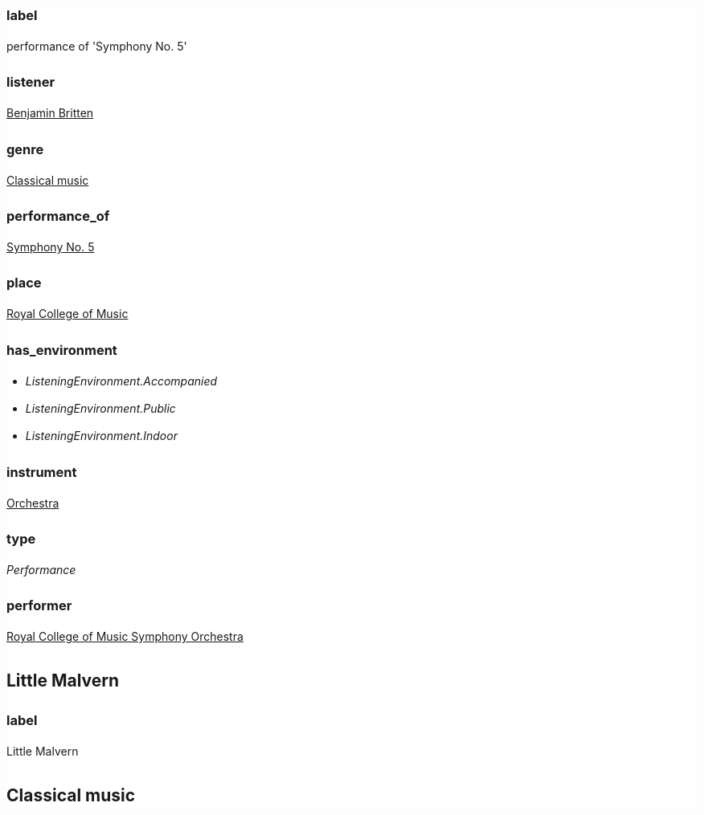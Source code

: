 ### label


performance of 'Symphony No. 5'

### listener


[Benjamin Britten](#Benjamin-Britten)

### genre


[Classical music](#Classical-music)

### performance_of


[Symphony No. 5](#Symphony-No.-5)

### place


[Royal College of Music](#Royal-College-of-Music)

### has_environment

 - *ListeningEnvironment.Accompanied*

 - *ListeningEnvironment.Public*

 - *ListeningEnvironment.Indoor*

### instrument


[Orchestra](#Orchestra)

### type


*Performance*

### performer


[Royal College of Music Symphony Orchestra](#Royal-College-of-Music-Symphony-Orchestra)

## Little Malvern

### label


Little Malvern

## Classical music
